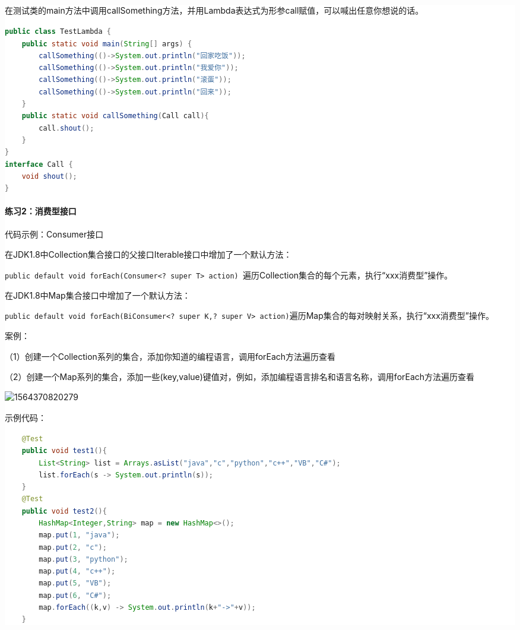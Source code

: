 在测试类的main方法中调用callSomething方法，并用Lambda表达式为形参call赋值，可以喊出任意你想说的话。

```java
public class TestLambda {
	public static void main(String[] args) {
		callSomething(()->System.out.println("回家吃饭"));
		callSomething(()->System.out.println("我爱你"));
		callSomething(()->System.out.println("滚蛋"));
		callSomething(()->System.out.println("回来"));
	}
	public static void callSomething(Call call){
		call.shout();
	}
}
interface Call {
    void shout();
}
```

#### 练习2：消费型接口

代码示例：Consumer<T>接口

在JDK1.8中Collection集合接口的父接口Iterable接口中增加了一个默认方法：

`public default void forEach(Consumer<? super T> action) `遍历Collection集合的每个元素，执行“xxx消费型”操作。

在JDK1.8中Map集合接口中增加了一个默认方法：

`public default void forEach(BiConsumer<? super K,? super V> action)`遍历Map集合的每对映射关系，执行“xxx消费型”操作。

案例：

（1）创建一个Collection系列的集合，添加你知道的编程语言，调用forEach方法遍历查看

（2）创建一个Map系列的集合，添加一些(key,value)键值对，例如，添加编程语言排名和语言名称，调用forEach方法遍历查看

![1564370820279](1564370820279.png)

示例代码：

```java
	@Test
	public void test1(){
		List<String> list = Arrays.asList("java","c","python","c++","VB","C#");
		list.forEach(s -> System.out.println(s));
    }
	@Test
	public void test2(){
		HashMap<Integer,String> map = new HashMap<>();
		map.put(1, "java");
		map.put(2, "c");
		map.put(3, "python");
		map.put(4, "c++");
        map.put(5, "VB");
        map.put(6, "C#");
		map.forEach((k,v) -> System.out.println(k+"->"+v));
	}
```

